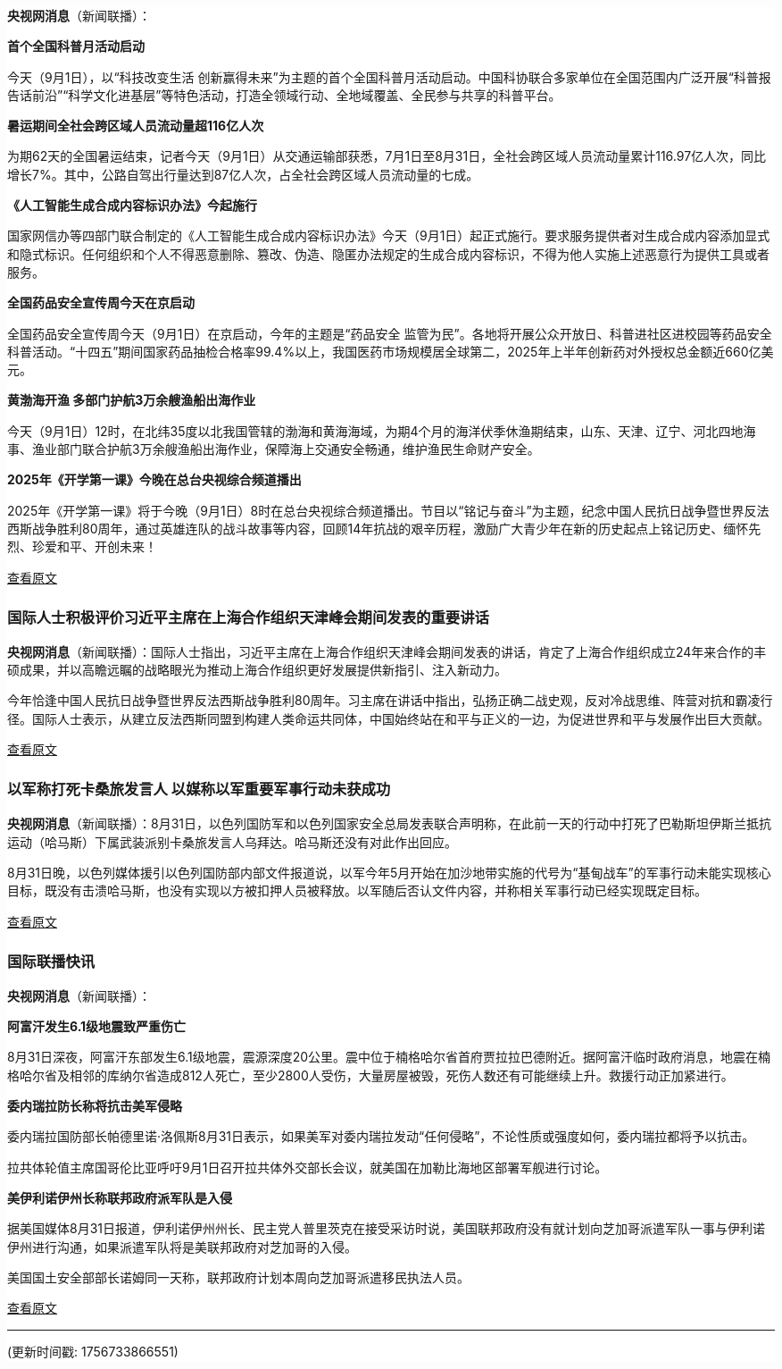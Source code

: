 <p><strong>央视网消息</strong>（新闻联播）：</p><p><strong>首个全国科普月活动启动</strong></p><p>今天（9月1日），以“科技改变生活 创新赢得未来”为主题的首个全国科普月活动启动。中国科协联合多家单位在全国范围内广泛开展“科普报告话前沿”“科学文化进基层”等特色活动，打造全领域行动、全地域覆盖、全民参与共享的科普平台。</p><p><strong>暑运期间全社会跨区域人员流动量超116亿人次</strong></p><p>为期62天的全国暑运结束，记者今天（9月1日）从交通运输部获悉，7月1日至8月31日，全社会跨区域人员流动量累计116.97亿人次，同比增长7%。其中，公路自驾出行量达到87亿人次，占全社会跨区域人员流动量的七成。</p><p><strong>《人工智能生成合成内容标识办法》今起施行</strong></p><p>国家网信办等四部门联合制定的《人工智能生成合成内容标识办法》今天（9月1日）起正式施行。要求服务提供者对生成合成内容添加显式和隐式标识。任何组织和个人不得恶意删除、篡改、伪造、隐匿办法规定的生成合成内容标识，不得为他人实施上述恶意行为提供工具或者服务。</p><p><strong>全国药品安全宣传周今天在京启动</strong></p><p>全国药品安全宣传周今天（9月1日）在京启动，今年的主题是“药品安全 监管为民”。各地将开展公众开放日、科普进社区进校园等药品安全科普活动。“十四五”期间国家药品抽检合格率99.4%以上，我国医药市场规模居全球第二，2025年上半年创新药对外授权总金额近660亿美元。</p><p><strong>黄渤海开渔 多部门护航3万余艘渔船出海作业</strong></p><p>今天（9月1日）12时，在北纬35度以北我国管辖的渤海和黄海海域，为期4个月的海洋伏季休渔期结束，山东、天津、辽宁、河北四地海事、渔业部门联合护航3万余艘渔船出海作业，保障海上交通安全畅通，维护渔民生命财产安全。</p><p><strong>2025年《开学第一课》今晚在总台央视综合频道播出</strong></p><p>2025年《开学第一课》将于今晚（9月1日）8时在总台央视综合频道播出。节目以“铭记与奋斗”为主题，纪念中国人民抗日战争暨世界反法西斯战争胜利80周年，通过英雄连队的战斗故事等内容，回顾14年抗战的艰辛历程，激励广大青少年在新的历史起点上铭记历史、缅怀先烈、珍爱和平、开创未来！&nbsp;</p>

[查看原文](https://tv.cctv.com/2025/09/01/VIDEbKcHUBMvsHyhagNnEBu2250901.shtml)

### 国际人士积极评价习近平主席在上海合作组织天津峰会期间发表的重要讲话

<p><strong>央视网消息</strong>（新闻联播）：国际人士指出，习近平主席在上海合作组织天津峰会期间发表的讲话，肯定了上海合作组织成立24年来合作的丰硕成果，并以高瞻远瞩的战略眼光为推动上海合作组织更好发展提供新指引、注入新动力。</p><p>今年恰逢中国人民抗日战争暨世界反法西斯战争胜利80周年。习主席在讲话中指出，弘扬正确二战史观，反对冷战思维、阵营对抗和霸凌行径。国际人士表示，从建立反法西斯同盟到构建人类命运共同体，中国始终站在和平与正义的一边，为促进世界和平与发展作出巨大贡献。</p>

[查看原文](https://tv.cctv.com/2025/09/01/VIDEkJJpCN3Vui0JSjENsFB4250901.shtml)

### 以军称打死卡桑旅发言人 以媒称以军重要军事行动未获成功

<p><strong>央视网消息</strong>（新闻联播）：8月31日，以色列国防军和以色列国家安全总局发表联合声明称，在此前一天的行动中打死了巴勒斯坦伊斯兰抵抗运动（哈马斯）下属武装派别卡桑旅发言人乌拜达。哈马斯还没有对此作出回应。</p><p>8月31日晚，以色列媒体援引以色列国防部内部文件报道说，以军今年5月开始在加沙地带实施的代号为“基甸战车”的军事行动未能实现核心目标，既没有击溃哈马斯，也没有实现以方被扣押人员被释放。以军随后否认文件内容，并称相关军事行动已经实现既定目标。</p>

[查看原文](https://tv.cctv.com/2025/09/01/VIDEbJUfqV4HdjwP4HPuF5wJ250901.shtml)

### 国际联播快讯

<p><strong>央视网消息</strong>（新闻联播）：</p><p><strong>阿富汗发生6.1级地震致严重伤亡　</strong></p><p>8月31日深夜，阿富汗东部发生6.1级地震，震源深度20公里。震中位于楠格哈尔省首府贾拉拉巴德附近。据阿富汗临时政府消息，地震在楠格哈尔省及相邻的库纳尔省造成812人死亡，至少2800人受伤，大量房屋被毁，死伤人数还有可能继续上升。救援行动正加紧进行。</p><p><strong>委内瑞拉防长称将抗击美军侵略</strong></p><p>委内瑞拉国防部长帕德里诺·洛佩斯8月31日表示，如果美军对委内瑞拉发动“任何侵略”，不论性质或强度如何，委内瑞拉都将予以抗击。</p><p>拉共体轮值主席国哥伦比亚呼吁9月1日召开拉共体外交部长会议，就美国在加勒比海地区部署军舰进行讨论。</p><p><strong>美伊利诺伊州长称联邦政府派军队是入侵</strong></p><p>据美国媒体8月31日报道，伊利诺伊州州长、民主党人普里茨克在接受采访时说，美国联邦政府没有就计划向芝加哥派遣军队一事与伊利诺伊州进行沟通，如果派遣军队将是美联邦政府对芝加哥的入侵。</p><p>美国国土安全部部长诺姆同一天称，联邦政府计划本周向芝加哥派遣移民执法人员。</p>

[查看原文](https://tv.cctv.com/2025/09/01/VIDEM1qMIu2VIGMTevl3Gs57250901.shtml)



---

(更新时间戳: 1756733866551)

